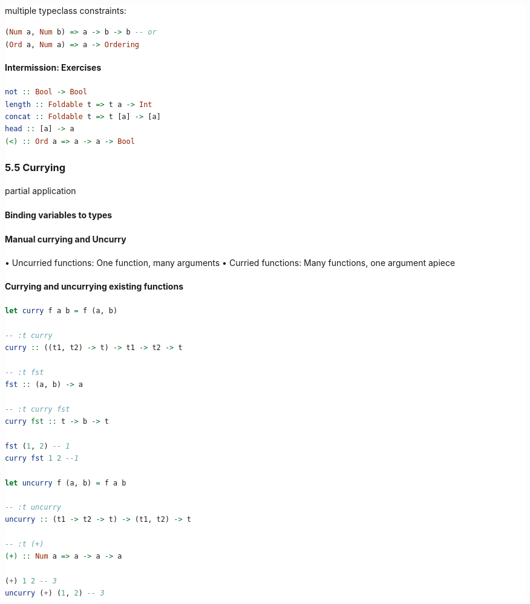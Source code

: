 
multiple typeclass constraints:

```haskell
(Num a, Num b) => a -> b -> b -- or
(Ord a, Num a) => a -> Ordering
```

#### Intermission: Exercises 

```haskell
not :: Bool -> Bool
length :: Foldable t => t a -> Int
concat :: Foldable t => t [a] -> [a]
head :: [a] -> a
(<) :: Ord a => a -> a -> Bool
```

### 5.5 Currying

partial application

#### Binding variables to types

#### Manual currying and Uncurry

• Uncurried functions: One function, many arguments
• Curried functions: Many functions, one argument apiece

#### Currying and uncurrying existing functions

```haskell
let curry f a b = f (a, b)

-- :t curry
curry :: ((t1, t2) -> t) -> t1 -> t2 -> t

-- :t fst
fst :: (a, b) -> a

-- :t curry fst
curry fst :: t -> b -> t

fst (1, 2) -- 1
curry fst 1 2 --1

let uncurry f (a, b) = f a b

-- :t uncurry
uncurry :: (t1 -> t2 -> t) -> (t1, t2) -> t

-- :t (+)
(+) :: Num a => a -> a -> a

(+) 1 2 -- 3
uncurry (+) (1, 2) -- 3
```

